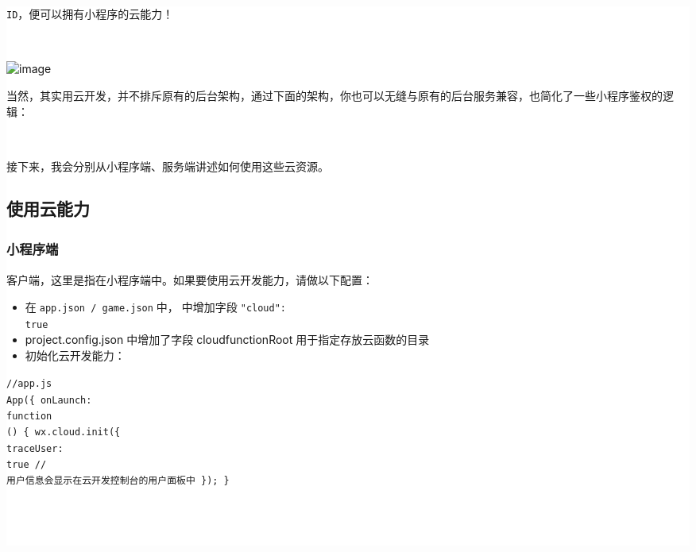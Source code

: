 <code>ID</code>&#xFF0C;&#x4FBF;&#x53EF;&#x4EE5;&#x62E5;&#x6709;&#x5C0F;&#x7A0B;&#x5E8F;&#x7684;&#x4E91;&#x80FD;&#x529B;&#xFF01;</p><p><span class="img-wrap"><img data-src="https://user-gold-cdn.xitu.io/2018/9/18/165ebe0ad877ac2f?w=475&amp;h=439&amp;f=png&amp;s=29409" src="https://static.alili.techhttps://user-gold-cdn.xitu.io/2018/9/18/165ebe0ad877ac2f?w=475&amp;h=439&amp;f=png&amp;s=29409" alt="" title="" style="cursor:pointer;display:inline"></span></p><p><span class="img-wrap"><img data-src="https://user-gold-cdn.xitu.io/2018/9/18/165ebe0ad75b93d5?w=2400&amp;h=1450&amp;f=png&amp;s=187349" src="https://static.alili.techhttps://user-gold-cdn.xitu.io/2018/9/18/165ebe0ad75b93d5?w=2400&amp;h=1450&amp;f=png&amp;s=187349" alt="image" title="image" style="cursor:pointer;display:inline"></span></p><p>&#x5F53;&#x7136;&#xFF0C;&#x5176;&#x5B9E;&#x7528;&#x4E91;&#x5F00;&#x53D1;&#xFF0C;&#x5E76;&#x4E0D;&#x6392;&#x65A5;&#x539F;&#x6709;&#x7684;&#x540E;&#x53F0;&#x67B6;&#x6784;&#xFF0C;&#x901A;&#x8FC7;&#x4E0B;&#x9762;&#x7684;&#x67B6;&#x6784;&#xFF0C;&#x4F60;&#x4E5F;&#x53EF;&#x4EE5;&#x65E0;&#x7F1D;&#x4E0E;&#x539F;&#x6709;&#x7684;&#x540E;&#x53F0;&#x670D;&#x52A1;&#x517C;&#x5BB9;&#xFF0C;&#x4E5F;&#x7B80;&#x5316;&#x4E86;&#x4E00;&#x4E9B;&#x5C0F;&#x7A0B;&#x5E8F;&#x9274;&#x6743;&#x7684;&#x903B;&#x8F91;&#xFF1A;</p><p><span class="img-wrap"><img data-src="https://user-gold-cdn.xitu.io/2018/9/18/165ebe0ad8bf9ae2?w=425&amp;h=292&amp;f=png&amp;s=15708" src="https://static.alili.techhttps://user-gold-cdn.xitu.io/2018/9/18/165ebe0ad8bf9ae2?w=425&amp;h=292&amp;f=png&amp;s=15708" alt="" title="" style="cursor:pointer;display:inline"></span></p><p>&#x63A5;&#x4E0B;&#x6765;&#xFF0C;&#x6211;&#x4F1A;&#x5206;&#x522B;&#x4ECE;&#x5C0F;&#x7A0B;&#x5E8F;&#x7AEF;&#x3001;&#x670D;&#x52A1;&#x7AEF;&#x8BB2;&#x8FF0;&#x5982;&#x4F55;&#x4F7F;&#x7528;&#x8FD9;&#x4E9B;&#x4E91;&#x8D44;&#x6E90;&#x3002;</p><h2 id="articleHeader2">&#x4F7F;&#x7528;&#x4E91;&#x80FD;&#x529B;</h2><h3 id="articleHeader3">&#x5C0F;&#x7A0B;&#x5E8F;&#x7AEF;</h3><p>&#x5BA2;&#x6237;&#x7AEF;&#xFF0C;&#x8FD9;&#x91CC;&#x662F;&#x6307;&#x5728;&#x5C0F;&#x7A0B;&#x5E8F;&#x7AEF;&#x4E2D;&#x3002;&#x5982;&#x679C;&#x8981;&#x4F7F;&#x7528;&#x4E91;&#x5F00;&#x53D1;&#x80FD;&#x529B;&#xFF0C;&#x8BF7;&#x505A;&#x4EE5;&#x4E0B;&#x914D;&#x7F6E;&#xFF1A;</p><ul><li>&#x5728; <code>app.json / game.json</code> &#x4E2D;&#xFF0C; &#x4E2D;&#x589E;&#x52A0;&#x5B57;&#x6BB5; <code>&quot;cloud&quot;: true</code></li><li>project.config.json &#x4E2D;&#x589E;&#x52A0;&#x4E86;&#x5B57;&#x6BB5; cloudfunctionRoot &#x7528;&#x4E8E;&#x6307;&#x5B9A;&#x5B58;&#x653E;&#x4E91;&#x51FD;&#x6570;&#x7684;&#x76EE;&#x5F55;</li><li>&#x521D;&#x59CB;&#x5316;&#x4E91;&#x5F00;&#x53D1;&#x80FD;&#x529B;&#xFF1A;</li></ul><div class="widget-codetool" style="display:none"><div class="widget-codetool--inner"><span class="selectCode code-tool" data-toggle="tooltip" data-placement="top" title="" data-original-title="&#x5168;&#x9009;"></span> <span type="button" class="copyCode code-tool" data-toggle="tooltip" data-placement="top" data-clipboard-text="//app.js
App({
  onLaunch: function () {
    wx.cloud.init({
        traceUser: true // &#x7528;&#x6237;&#x4FE1;&#x606F;&#x4F1A;&#x663E;&#x793A;&#x5728;&#x4E91;&#x5F00;&#x53D1;&#x63A7;&#x5236;&#x53F0;&#x7684;&#x7528;&#x6237;&#x9762;&#x677F;&#x4E2D;
    });
  }
});" title="" data-original-title="&#x590D;&#x5236;"></span> <span type="button" class="saveToNote code-tool" data-toggle="tooltip" data-placement="top" title="" data-original-title="&#x653E;&#x8FDB;&#x7B14;&#x8BB0;"></span></div></div><pre class="javascript hljs"><code class="javascript"><span class="hljs-comment">//app.js</span>
App({
  <span class="hljs-attr">onLaunch</span>: <span class="hljs-function"><span class="hljs-keyword">function</span> (<span class="hljs-params"></span>) </span>{
    wx.cloud.init({
        <span class="hljs-attr">traceUser</span>: <span class="hljs-literal">true</span> <span class="hljs-comment">// &#x7528;&#x6237;&#x4FE1;&#x606F;&#x4F1A;&#x663E;&#x793A;&#x5728;&#x4E91;&#x5F00;&#x53D1;&#x63A7;&#x5236;&#x53F0;&#x7684;&#x7528;&#x6237;&#x9762;&#x677F;&#x4E2D;</span>
    });
  }